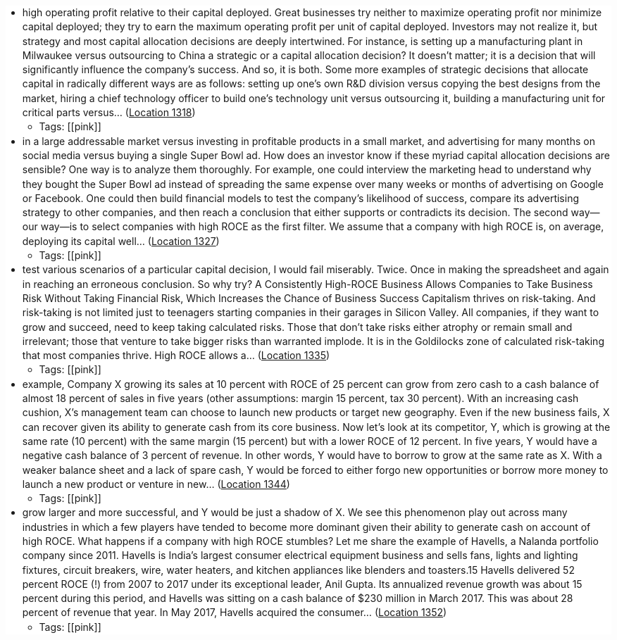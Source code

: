 - high operating profit relative to their capital deployed. Great businesses try neither to maximize operating profit nor minimize capital deployed; they try to earn the maximum operating profit per unit of capital deployed. Investors may not realize it, but strategy and most capital allocation decisions are deeply intertwined. For instance, is setting up a manufacturing plant in Milwaukee versus outsourcing to China a strategic or a capital allocation decision? It doesn’t matter; it is a decision that will significantly influence the company’s success. And so, it is both. Some more examples of strategic decisions that allocate capital in radically different ways are as follows: setting up one’s own R&D division versus copying the best designs from the market, hiring a chief technology officer to build one’s technology unit versus outsourcing it, building a manufacturing unit for critical parts versus… ([Location 1318](https://readwise.io/to_kindle?action=open&asin=B0BG99WS31&location=1318))
    - Tags: [[pink]] 
- in a large addressable market versus investing in profitable products in a small market, and advertising for many months on social media versus buying a single Super Bowl ad. How does an investor know if these myriad capital allocation decisions are sensible? One way is to analyze them thoroughly. For example, one could interview the marketing head to understand why they bought the Super Bowl ad instead of spreading the same expense over many weeks or months of advertising on Google or Facebook. One could then build financial models to test the company’s likelihood of success, compare its advertising strategy to other companies, and then reach a conclusion that either supports or contradicts its decision. The second way—our way—is to select companies with high ROCE as the first filter. We assume that a company with high ROCE is, on average, deploying its capital well… ([Location 1327](https://readwise.io/to_kindle?action=open&asin=B0BG99WS31&location=1327))
    - Tags: [[pink]] 
- test various scenarios of a particular capital decision, I would fail miserably. Twice. Once in making the spreadsheet and again in reaching an erroneous conclusion. So why try? A Consistently High-ROCE Business Allows Companies to Take Business Risk Without Taking Financial Risk, Which Increases the Chance of Business Success Capitalism thrives on risk-taking. And risk-taking is not limited just to teenagers starting companies in their garages in Silicon Valley. All companies, if they want to grow and succeed, need to keep taking calculated risks. Those that don’t take risks either atrophy or remain small and irrelevant; those that venture to take bigger risks than warranted implode. It is in the Goldilocks zone of calculated risk-taking that most companies thrive. High ROCE allows a… ([Location 1335](https://readwise.io/to_kindle?action=open&asin=B0BG99WS31&location=1335))
    - Tags: [[pink]] 
- example, Company X growing its sales at 10 percent with ROCE of 25 percent can grow from zero cash to a cash balance of almost 18 percent of sales in five years (other assumptions: margin 15 percent, tax 30 percent). With an increasing cash cushion, X’s management team can choose to launch new products or target new geography. Even if the new business fails, X can recover given its ability to generate cash from its core business. Now let’s look at its competitor, Y, which is growing at the same rate (10 percent) with the same margin (15 percent) but with a lower ROCE of 12 percent. In five years, Y would have a negative cash balance of 3 percent of revenue. In other words, Y would have to borrow to grow at the same rate as X. With a weaker balance sheet and a lack of spare cash, Y would be forced to either forgo new opportunities or borrow more money to launch a new product or venture in new… ([Location 1344](https://readwise.io/to_kindle?action=open&asin=B0BG99WS31&location=1344))
    - Tags: [[pink]] 
- grow larger and more successful, and Y would be just a shadow of X. We see this phenomenon play out across many industries in which a few players have tended to become more dominant given their ability to generate cash on account of high ROCE. What happens if a company with high ROCE stumbles? Let me share the example of Havells, a Nalanda portfolio company since 2011. Havells is India’s largest consumer electrical equipment business and sells fans, lights and lighting fixtures, circuit breakers, wire, water heaters, and kitchen appliances like blenders and toasters.15 Havells delivered 52 percent ROCE (!) from 2007 to 2017 under its exceptional leader, Anil Gupta. Its annualized revenue growth was about 15 percent during this period, and Havells was sitting on a cash balance of $230 million in March 2017. This was about 28 percent of revenue that year. In May 2017, Havells acquired the consumer… ([Location 1352](https://readwise.io/to_kindle?action=open&asin=B0BG99WS31&location=1352))
    - Tags: [[pink]] 